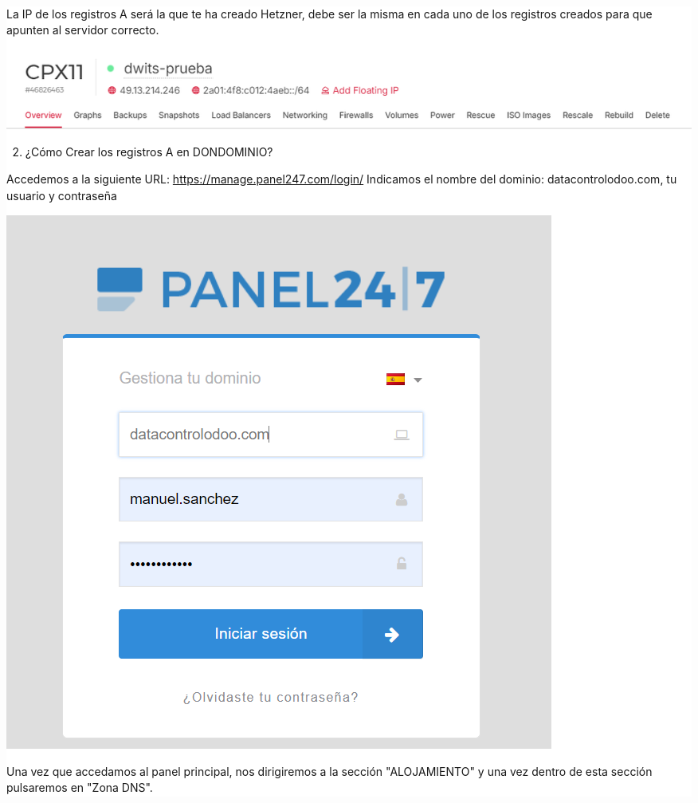    La IP de los registros A será la que te ha creado Hetzner, debe ser la misma en cada uno de los registros creados para que apunten al servidor correcto.
   
   ![](images/2024-05-02-14-17-26-image.png)

2. ¿Cómo Crear los registros A en DONDOMINIO?

Accedemos a la siguiente URL: https://manage.panel247.com/login/
Indicamos el nombre del dominio: datacontrolodoo.com, tu usuario y contraseña

![](images/2024-05-02-12-12-12-image.png)

Una vez que accedamos al panel principal, nos dirigiremos a la sección "ALOJAMIENTO" y una vez dentro de esta sección pulsaremos en "Zona DNS".

